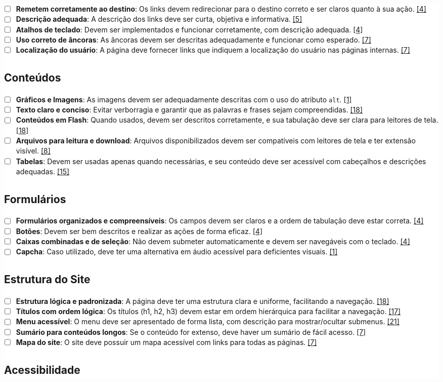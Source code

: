 - [ ] **Remetem corretamente ao destino**: Os links devem redirecionar para o destino correto e ser claros quanto à sua ação. <a id="TEC140" href="#RP4">[4]</a>
- [ ] **Descrição adequada**: A descrição dos links deve ser curta, objetiva e informativa. <a id="TEC141" href="#RP5">[5]</a>
- [ ] **Atalhos de teclado**: Devem ser implementados e funcionar corretamente, com descrição adequada. <a id="TEC142" href="#RP4">[4]</a>
- [ ] **Uso correto de âncoras**: As âncoras devem ser descritas adequadamente e funcionar como esperado. <a id="TEC143" href="#RP7">[7]</a>
- [ ] **Localização do usuário**: A página deve fornecer links que indiquem a localização do usuário nas páginas internas. <a id="TEC144" href="#RP7">[7]</a>

## Conteúdos

- [ ] **Gráficos e Imagens**: As imagens devem ser adequadamente descritas com o uso do atributo `alt`. <a id="TEC145" href="#RP1">[1]</a>
- [ ] **Texto claro e conciso**: Evitar verborragia e garantir que as palavras e frases sejam compreendidas. <a id="TEC146" href="#RP18">[18]</a>
- [ ] **Conteúdos em Flash**: Quando usados, devem ser descritos corretamente, e sua tabulação deve ser clara para leitores de tela. <a id="TEC147" href="#RP18">[18]</a>
- [ ] **Arquivos para leitura e download**: Arquivos disponibilizados devem ser compatíveis com leitores de tela e ter extensão visível. <a id="TEC148" href="#RP8">[8]</a>
- [ ] **Tabelas**: Devem ser usadas apenas quando necessárias, e seu conteúdo deve ser acessível com cabeçalhos e descrições adequadas. <a id="TEC149" href="#RP15">[15]</a>

## Formulários

- [ ] **Formulários organizados e compreensíveis**: Os campos devem ser claros e a ordem de tabulação deve estar correta. <a id="TEC150" href="#RP4">[4]</a>
- [ ] **Botões**: Devem ser bem descritos e realizar as ações de forma eficaz. <a id="TEC151" href="#RP4">[4]</a>
- [ ] **Caixas combinadas e de seleção**: Não devem submeter automaticamente e devem ser navegáveis com o teclado. <a id="TEC152" href="#RP4">[4]</a>
- [ ] **Capcha**: Caso utilizado, deve ter uma alternativa em áudio acessível para deficientes visuais. <a id="TEC153" href="#RP1">[1]</a>

## Estrutura do Site

- [ ] **Estrutura lógica e padronizada**: A página deve ter uma estrutura clara e uniforme, facilitando a navegação. <a id="TEC154" href="#RP18">[18]</a>
- [ ] **Títulos com ordem lógica**: Os títulos (h1, h2, h3) devem estar em ordem hierárquica para facilitar a navegação. <a id="TEC155" href="#RP17">[17]</a>
- [ ] **Menu acessível**: O menu deve ser apresentado de forma lista, com descrição para mostrar/ocultar submenus. <a id="TEC156" href="#RP21">[21]</a>
- [ ] **Sumário para conteúdos longos**: Se o conteúdo for extenso, deve haver um sumário de fácil acesso. <a id="TEC157" href="#RP7">[7]</a>
- [ ] **Mapa do site**: O site deve possuir um mapa acessível com links para todas as páginas. <a id="TEC158" href="#RP7">[7]</a>

## Acessibilidade
